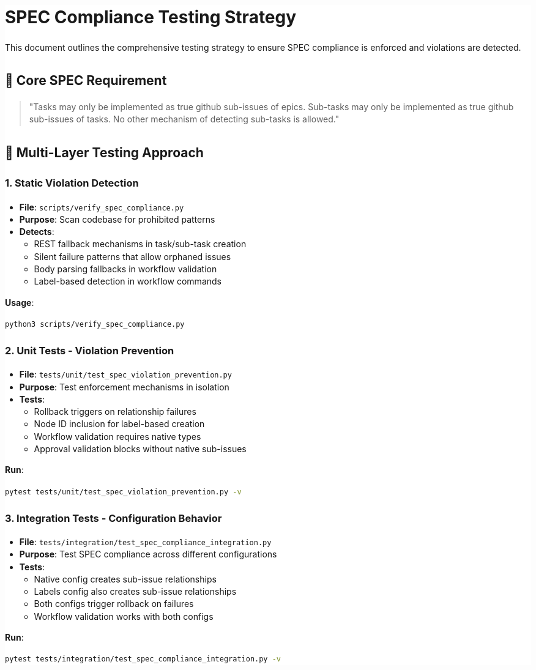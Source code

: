 # SPEC Compliance Testing Strategy

This document outlines the comprehensive testing strategy to ensure SPEC compliance is enforced and violations are detected.

## 🎯 **Core SPEC Requirement**

> "Tasks may only be implemented as true github sub-issues of epics. Sub-tasks may only be implemented as true github sub-issues of tasks. No other mechanism of detecting sub-tasks is allowed."

## 🧪 **Multi-Layer Testing Approach**

### 1. **Static Violation Detection**
- **File**: `scripts/verify_spec_compliance.py`
- **Purpose**: Scan codebase for prohibited patterns
- **Detects**:
  - REST fallback mechanisms in task/sub-task creation
  - Silent failure patterns that allow orphaned issues
  - Body parsing fallbacks in workflow validation
  - Label-based detection in workflow commands

**Usage**:
```bash
python3 scripts/verify_spec_compliance.py
```

### 2. **Unit Tests - Violation Prevention**
- **File**: `tests/unit/test_spec_violation_prevention.py`
- **Purpose**: Test enforcement mechanisms in isolation
- **Tests**:
  - Rollback triggers on relationship failures
  - Node ID inclusion for label-based creation
  - Workflow validation requires native types
  - Approval validation blocks without native sub-issues

**Run**:
```bash
pytest tests/unit/test_spec_violation_prevention.py -v
```

### 3. **Integration Tests - Configuration Behavior**
- **File**: `tests/integration/test_spec_compliance_integration.py`
- **Purpose**: Test SPEC compliance across different configurations
- **Tests**:
  - Native config creates sub-issue relationships
  - Labels config also creates sub-issue relationships
  - Both configs trigger rollback on failures
  - Workflow validation works with both configs

**Run**:
```bash
pytest tests/integration/test_spec_compliance_integration.py -v
```

